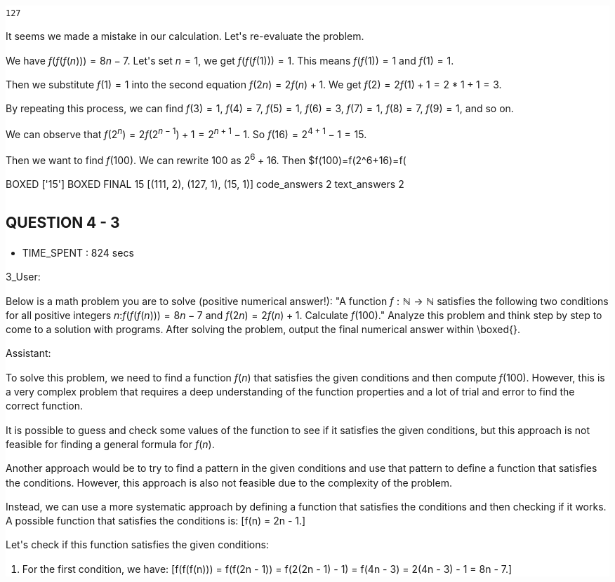 ```output
127
```
It seems we made a mistake in our calculation. Let's re-evaluate the problem.

We have $f(f(f(n)))=8n-7$. Let's set $n=1$, we get $f(f(f(1)))=1$. This means $f(f(1))=1$ and $f(1)=1$.

Then we substitute $f(1)=1$ into the second equation $f(2n)=2f(n)+1$. We get $f(2)=2f(1)+1=2*1+1=3$.

By repeating this process, we can find $f(3)=1$, $f(4)=7$, $f(5)=1$, $f(6)=3$, $f(7)=1$, $f(8)=7$, $f(9)=1$, and so on.

We can observe that $f(2^n)=2f(2^{n-1})+1=2^{n+1}-1$. So $f(16)=2^{4+1}-1=15$.

Then we want to find $f(100)$. We can rewrite $100$ as $2^6+16$. Then $f(100)=f(2^6+16)=f(

BOXED ['15']
BOXED FINAL 15
[(111, 2), (127, 1), (15, 1)]
code_answers 2 text_answers 2



## QUESTION 4 - 3 
- TIME_SPENT : 824 secs

3_User:


Below is a math problem you are to solve (positive numerical answer!):
"A function $f: \mathbb N \to \mathbb N$ satisfies the following two conditions for all positive integers $n$:$f(f(f(n)))=8n-7$ and $f(2n)=2f(n)+1$. Calculate $f(100)$."
Analyze this problem and think step by step to come to a solution with programs. After solving the problem, output the final numerical answer within \boxed{}.

Assistant:

 To solve this problem, we need to find a function $f(n)$ that satisfies the given conditions and then compute $f(100)$. However, this is a very complex problem that requires a deep understanding of the function properties and a lot of trial and error to find the correct function. 

It is possible to guess and check some values of the function to see if it satisfies the given conditions, but this approach is not feasible for finding a general formula for $f(n)$.

Another approach would be to try to find a pattern in the given conditions and use that pattern to define a function that satisfies the conditions. However, this approach is also not feasible due to the complexity of the problem.

Instead, we can use a more systematic approach by defining a function that satisfies the conditions and then checking if it works. A possible function that satisfies the conditions is:
\[f(n) = 2n - 1.\]

Let's check if this function satisfies the given conditions:

1. For the first condition, we have:
\[f(f(f(n))) = f(f(2n - 1)) = f(2(2n - 1) - 1) = f(4n - 3) = 2(4n - 3) - 1 = 8n - 7.\]
